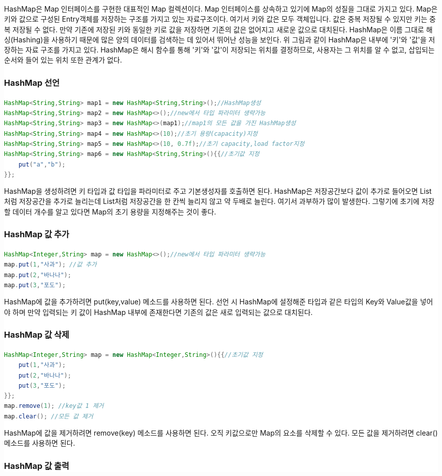 HashMap은 Map 인터페이스를 구현한 대표적인 Map 컬렉션이다. Map 인터페이스를 상속하고 있기에 Map의 성질을 그대로 가지고 있다. Map은 키와 값으로 구성된 Entry객체를 저장하는 구조를 가지고 있는 자료구조이다. 여기서 키와 값은 모두 객체입니다. 값은 중복 저장될 수 있지만 키는 중복 저장될 수 없다. 만약 기존에 저장된 키와 동일한 키로 값을 저장하면 기존의 값은 없어지고 새로운 값으로 대치된다. HashMap은 이름 그대로 해싱(Hashing)을 사용하기 때문에 많은 양의 데이터를 검색하는 데 있어서 뛰어난 성능을 보인다.
위 그림과 같이 HashMap은 내부에 '키'와 '값'을 저장하는 자료 구조를 가지고 있다. HashMap은 해시 함수를 통해 '키'와 '값'이 저장되는 위치를 결정하므로, 사용자는 그 위치를 알 수 없고, 삽입되는 순서와 들어 있는 위치 또한 관계가 없다.

### **HashMap 선언**

```java
HashMap<String,String> map1 = new HashMap<String,String>();//HashMap생성
HashMap<String,String> map2 = new HashMap<>();//new에서 타입 파라미터 생략가능
HashMap<String,String> map3 = new HashMap<>(map1);//map1의 모든 값을 가진 HashMap생성
HashMap<String,String> map4 = new HashMap<>(10);//초기 용량(capacity)지정
HashMap<String,String> map5 = new HashMap<>(10, 0.7f);//초기 capacity,load factor지정
HashMap<String,String> map6 = new HashMap<String,String>(){{//초기값 지정
    put("a","b");
}};

```

HashMap을 생성하려면 키 타입과 값 타입을 파라미터로 주고 기본생성자를 호출하면 된다. HashMap은 저장공간보다 값이 추가로 들어오면 List처럼 저장공간을 추가로 늘리는데 List처럼 저장공간을 한 칸씩 늘리지 않고 약 두배로 늘린다. 여기서 과부하가 많이 발생한다. 그렇기에 초기에 저장할 데이터 개수를 알고 있다면 Map의 초기 용량을 지정해주는 것이 좋다. 

### **HashMap 값 추가**

```java
HashMap<Integer,String> map = new HashMap<>();//new에서 타입 파라미터 생략가능
map.put(1,"사과"); //값 추가
map.put(2,"바나나");
map.put(3,"포도");

```

HashMap에 값을 추가하려면 put(key,value) 메소드를 사용하면 된다. 선언 시 HashMap에 설정해준 타입과 같은 타입의 Key와 Value값을 넣어야 하며 만약 입력되는 키 값이 HashMap 내부에 존재한다면 기존의 값은 새로 입력되는 값으로 대치된다.

### **HashMap 값 삭제**

```java
HashMap<Integer,String> map = new HashMap<Integer,String>(){{//초기값 지정
    put(1,"사과");
    put(2,"바나나");
    put(3,"포도");
}};
map.remove(1); //key값 1 제거
map.clear(); //모든 값 제거

```

HashMap에 값을 제거하려면 remove(key) 메소드를 사용하면 된다. 오직 키값으로만 Map의 요소를 삭제할 수 있다. 모든 값을 제거하려면 clear() 메소드를 사용하면 된다.

### **HashMap 값 출력**

